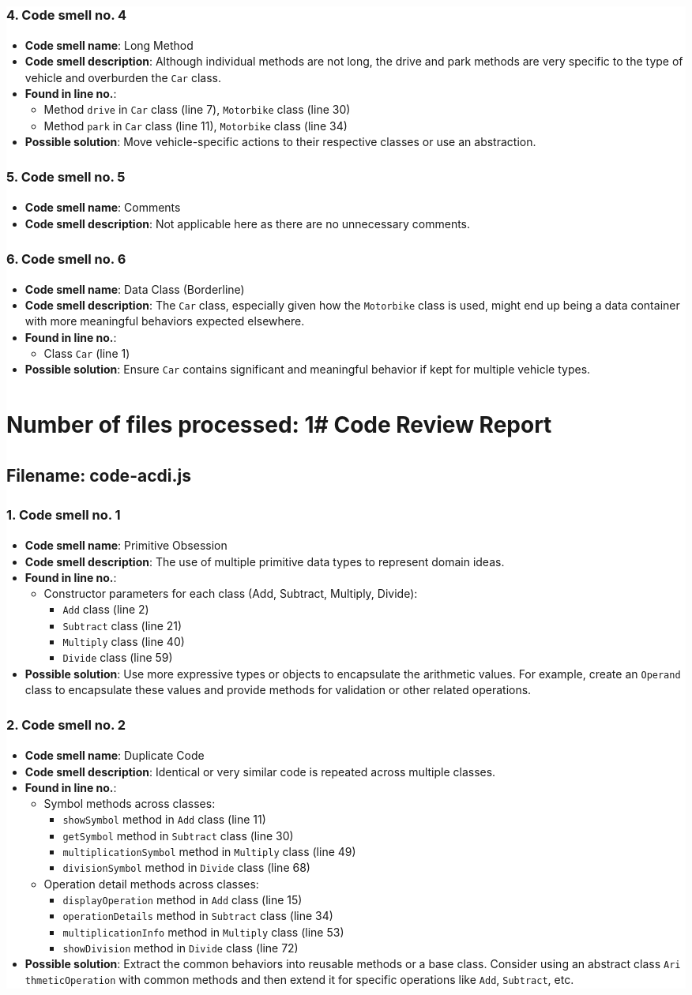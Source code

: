 ### 4. Code smell no. 4
- **Code smell name**: Long Method
- **Code smell description**: Although individual methods are not long, the drive and park methods are very specific to the type of vehicle and overburden the `Car` class.
- **Found in line no.**:
  - Method `drive` in `Car` class (line 7), `Motorbike` class (line 30)
  - Method `park` in `Car` class (line 11), `Motorbike` class (line 34)
- **Possible solution**: Move vehicle-specific actions to their respective classes or use an abstraction.

### 5. Code smell no. 5
- **Code smell name**: Comments
- **Code smell description**: Not applicable here as there are no unnecessary comments.

### 6. Code smell no. 6
- **Code smell name**: Data Class (Borderline)
- **Code smell description**: The `Car` class, especially given how the `Motorbike` class is used, might end up being a data container with more meaningful behaviors expected elsewhere.
- **Found in line no.**:
  - Class `Car` (line 1)
- **Possible solution**: Ensure `Car` contains significant and meaningful behavior if kept for multiple vehicle types.

# Number of files processed: 1# Code Review Report

## Filename: code-acdi.js

### 1. Code smell no. 1
- **Code smell name**: Primitive Obsession
- **Code smell description**: The use of multiple primitive data types to represent domain ideas.
- **Found in line no.**: 
  - Constructor parameters for each class (Add, Subtract, Multiply, Divide):
    - `Add` class (line 2)
    - `Subtract` class (line 21)
    - `Multiply` class (line 40)
    - `Divide` class (line 59)
- **Possible solution**: Use more expressive types or objects to encapsulate the arithmetic values. For example, create an `Operand` class to encapsulate these values and provide methods for validation or other related operations.

### 2. Code smell no. 2
- **Code smell name**: Duplicate Code
- **Code smell description**: Identical or very similar code is repeated across multiple classes.
- **Found in line no.**: 
  - Symbol methods across classes:
    - `showSymbol` method in `Add` class (line 11)
    - `getSymbol` method in `Subtract` class (line 30)
    - `multiplicationSymbol` method in `Multiply` class (line 49)
    - `divisionSymbol` method in `Divide` class (line 68)
  - Operation detail methods across classes:
    - `displayOperation` method in `Add` class (line 15)
    - `operationDetails` method in `Subtract` class (line 34)
    - `multiplicationInfo` method in `Multiply` class (line 53)
    - `showDivision` method in `Divide` class (line 72)
- **Possible solution**: Extract the common behaviors into reusable methods or a base class. Consider using an abstract class `ArithmeticOperation` with common methods and then extend it for specific operations like `Add`, `Subtract`, etc.
